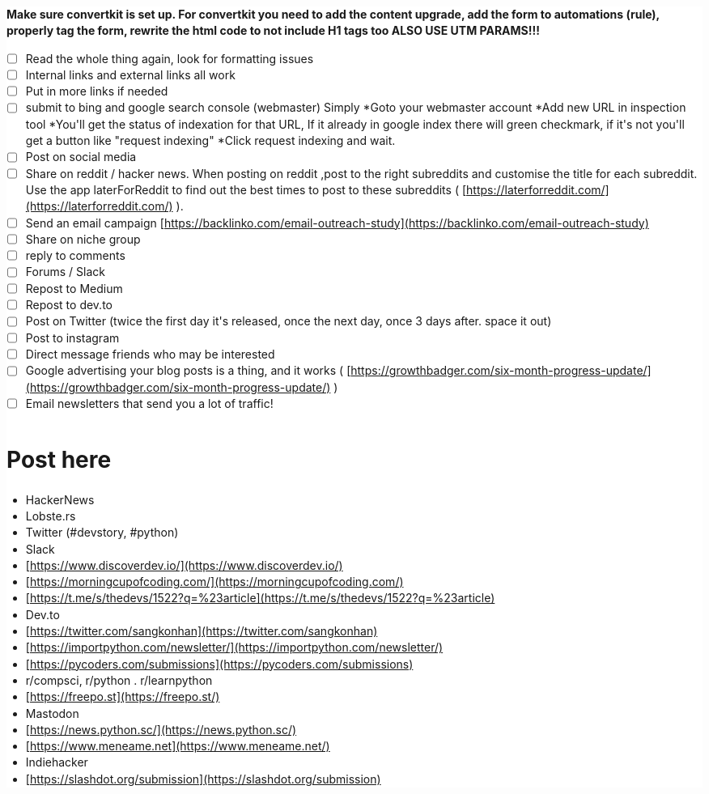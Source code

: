 ****Make sure convertkit is set up. For convertkit you need to add the content upgrade, add the form to automations (rule),  properly tag the form, rewrite the html code to not include H1 tags too** ALSO USE UTM PARAMS!!!**

- [ ]  Read the whole thing again, look for formatting issues
- [ ]  Internal links and external links all work
- [ ]  Put in more links if needed
- [ ]  submit to bing and google search console (webmaster) Simply *Goto your webmaster account *Add new URL in inspection tool *You'll get the status of indexation for that URL, If it already in google index there will green checkmark, if it's not you'll get a button like "request indexing" *Click request indexing and wait.
- [ ]  Post on social media
- [ ]  Share on reddit / hacker news. When posting on reddit ,post to the right subreddits and customise the title for each subreddit. Use the app laterForReddit to find out the best times to post to these subreddits ( [https://laterforreddit.com/](https://laterforreddit.com/) ).
- [ ]  Send an email campaign [https://backlinko.com/email-outreach-study](https://backlinko.com/email-outreach-study)
- [ ]  Share on niche group
- [ ]  reply to comments
- [ ]  Forums / Slack
- [ ]  Repost to Medium
- [ ]  Repost to dev.to
- [ ]  Post on Twitter (twice the first day it's released, once the next day, once 3 days after. space it out)
- [ ]  Post to instagram
- [ ]  Direct message friends who may be interested
- [ ]  Google advertising your blog posts is a thing, and it works ( [https://growthbadger.com/six-month-progress-update/](https://growthbadger.com/six-month-progress-update/) )
- [ ]  Email newsletters that send you a lot of traffic!

# Post here

- HackerNews
- Lobste.rs
- Twitter (#devstory, #python)
- Slack
- [https://www.discoverdev.io/](https://www.discoverdev.io/)
- [https://morningcupofcoding.com/](https://morningcupofcoding.com/)
- [https://t.me/s/thedevs/1522?q=%23article](https://t.me/s/thedevs/1522?q=%23article)
- Dev.to
- [https://twitter.com/sangkonhan](https://twitter.com/sangkonhan)
- [https://importpython.com/newsletter/](https://importpython.com/newsletter/)
- [https://pycoders.com/submissions](https://pycoders.com/submissions)
- r/compsci, r/python . r/learnpython
- [https://freepo.st](https://freepo.st/)
- Mastodon
- [https://news.python.sc/](https://news.python.sc/)
- [https://www.meneame.net](https://www.meneame.net/)
- Indiehacker
- [https://slashdot.org/submission](https://slashdot.org/submission)
